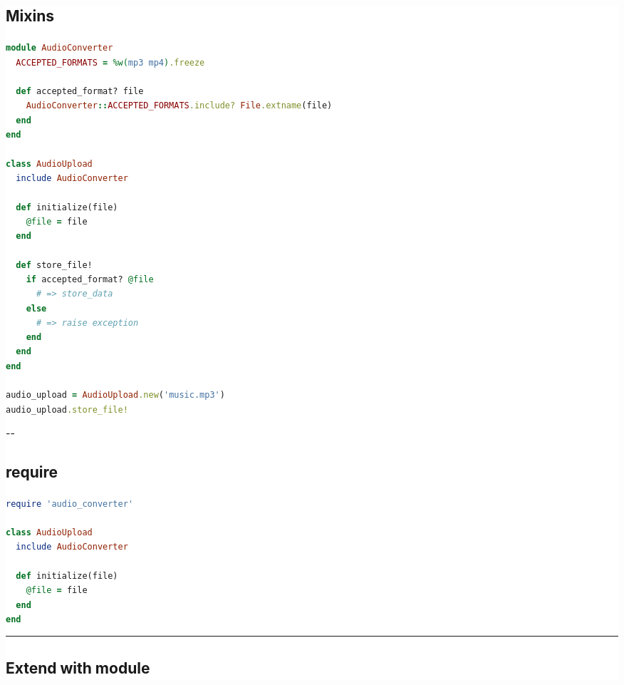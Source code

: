 
## Mixins

```ruby
module AudioConverter
  ACCEPTED_FORMATS = %w(mp3 mp4).freeze

  def accepted_format? file
    AudioConverter::ACCEPTED_FORMATS.include? File.extname(file)
  end
end

class AudioUpload
  include AudioConverter

  def initialize(file)
    @file = file
  end

  def store_file!
    if accepted_format? @file
      # => store_data
    else
      # => raise exception
    end
  end
end

audio_upload = AudioUpload.new('music.mp3')
audio_upload.store_file!
```

--

## require

```ruby
require 'audio_converter'

class AudioUpload
  include AudioConverter

  def initialize(file)
    @file = file
  end
end
```

---

## Extend with module
